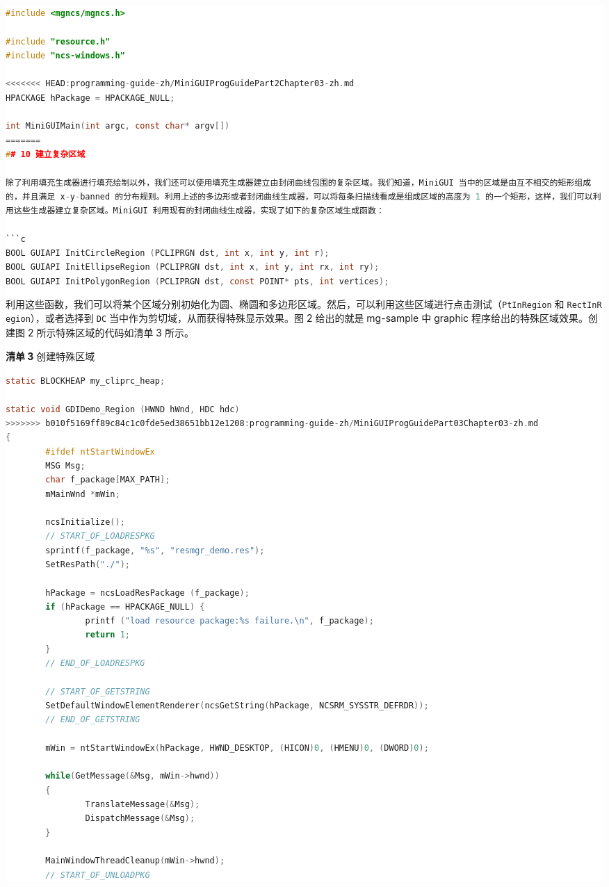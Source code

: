 ```c
#include <mgncs/mgncs.h>

#include "resource.h"
#include "ncs-windows.h"

<<<<<<< HEAD:programming-guide-zh/MiniGUIProgGuidePart2Chapter03-zh.md
HPACKAGE hPackage = HPACKAGE_NULL;

int MiniGUIMain(int argc, const char* argv[])
=======
## 10 建立复杂区域

除了利用填充生成器进行填充绘制以外，我们还可以使用填充生成器建立由封闭曲线包围的复杂区域。我们知道，MiniGUI 当中的区域是由互不相交的矩形组成的，并且满足 x-y-banned 的分布规则。利用上述的多边形或者封闭曲线生成器，可以将每条扫描线看成是组成区域的高度为 1 的一个矩形，这样，我们可以利用这些生成器建立复杂区域。MiniGUI 利用现有的封闭曲线生成器，实现了如下的复杂区域生成函数：

```c
BOOL GUIAPI InitCircleRegion (PCLIPRGN dst, int x, int y, int r);
BOOL GUIAPI InitEllipseRegion (PCLIPRGN dst, int x, int y, int rx, int ry);
BOOL GUIAPI InitPolygonRegion (PCLIPRGN dst, const POINT* pts, int vertices);
```

利用这些函数，我们可以将某个区域分别初始化为圆、椭圆和多边形区域。然后，可以利用这些区域进行点击测试（`PtInRegion` 和 `RectInRegion`），或者选择到 `DC` 当中作为剪切域，从而获得特殊显示效果。图 2 给出的就是 mg-sample 中 graphic 程序给出的特殊区域效果。创建图 2 所示特殊区域的代码如清单 3 所示。

__清单 3__ 创建特殊区域

```c
static BLOCKHEAP my_cliprc_heap;

static void GDIDemo_Region (HWND hWnd, HDC hdc)
>>>>>>> b010f5169ff89c84c1c0fde5ed38651bb12e1208:programming-guide-zh/MiniGUIProgGuidePart03Chapter03-zh.md
{
        #ifdef ntStartWindowEx
        MSG Msg;
        char f_package[MAX_PATH];
        mMainWnd *mWin;
        
        ncsInitialize();
        // START_OF_LOADRESPKG
        sprintf(f_package, "%s", "resmgr_demo.res");
        SetResPath("./");
        
        hPackage = ncsLoadResPackage (f_package);
        if (hPackage == HPACKAGE_NULL) {
                printf ("load resource package:%s failure.\n", f_package);
                return 1;
        }
        // END_OF_LOADRESPKG
        
        // START_OF_GETSTRING
        SetDefaultWindowElementRenderer(ncsGetString(hPackage, NCSRM_SYSSTR_DEFRDR));
        // END_OF_GETSTRING
        
        mWin = ntStartWindowEx(hPackage, HWND_DESKTOP, (HICON)0, (HMENU)0, (DWORD)0);
        
        while(GetMessage(&Msg, mWin->hwnd))
        {
                TranslateMessage(&Msg);
                DispatchMessage(&Msg);
        }
        
        MainWindowThreadCleanup(mWin->hwnd);
        // START_OF_UNLOADPKG
```